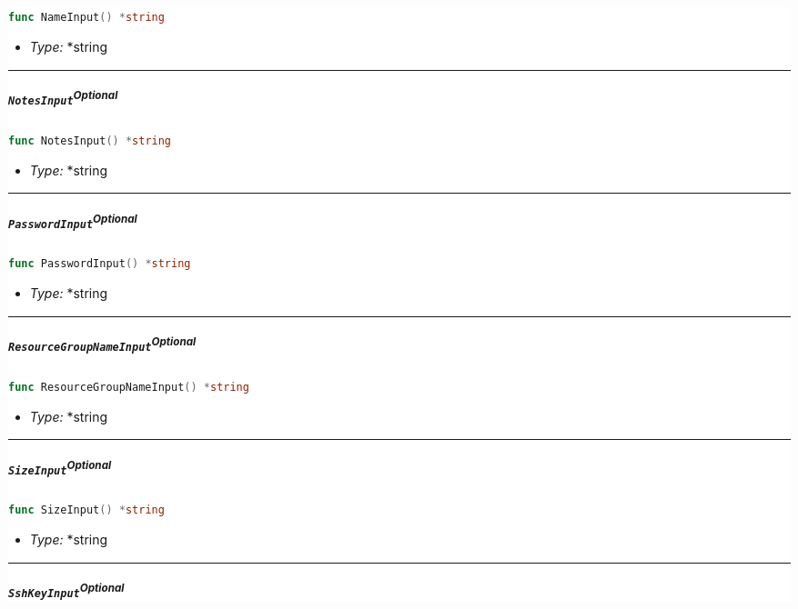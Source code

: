```go
func NameInput() *string
```

- *Type:* *string

---

##### `NotesInput`<sup>Optional</sup> <a name="NotesInput" id="@cdktf/provider-azurerm.devTestLinuxVirtualMachine.DevTestLinuxVirtualMachine.property.notesInput"></a>

```go
func NotesInput() *string
```

- *Type:* *string

---

##### `PasswordInput`<sup>Optional</sup> <a name="PasswordInput" id="@cdktf/provider-azurerm.devTestLinuxVirtualMachine.DevTestLinuxVirtualMachine.property.passwordInput"></a>

```go
func PasswordInput() *string
```

- *Type:* *string

---

##### `ResourceGroupNameInput`<sup>Optional</sup> <a name="ResourceGroupNameInput" id="@cdktf/provider-azurerm.devTestLinuxVirtualMachine.DevTestLinuxVirtualMachine.property.resourceGroupNameInput"></a>

```go
func ResourceGroupNameInput() *string
```

- *Type:* *string

---

##### `SizeInput`<sup>Optional</sup> <a name="SizeInput" id="@cdktf/provider-azurerm.devTestLinuxVirtualMachine.DevTestLinuxVirtualMachine.property.sizeInput"></a>

```go
func SizeInput() *string
```

- *Type:* *string

---

##### `SshKeyInput`<sup>Optional</sup> <a name="SshKeyInput" id="@cdktf/provider-azurerm.devTestLinuxVirtualMachine.DevTestLinuxVirtualMachine.property.sshKeyInput"></a>
